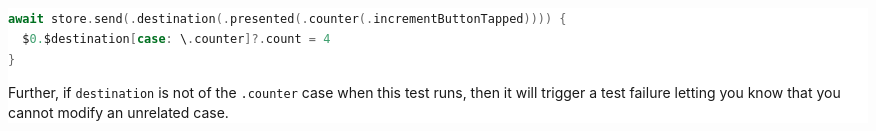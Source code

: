 ```swift
await store.send(.destination(.presented(.counter(.incrementButtonTapped)))) {
  $0.$destination[case: \.counter]?.count = 4
}
```

Further, if `destination` is not of the `.counter` case when this test runs, then it will trigger
a test failure letting you know that you cannot modify an unrelated case.
